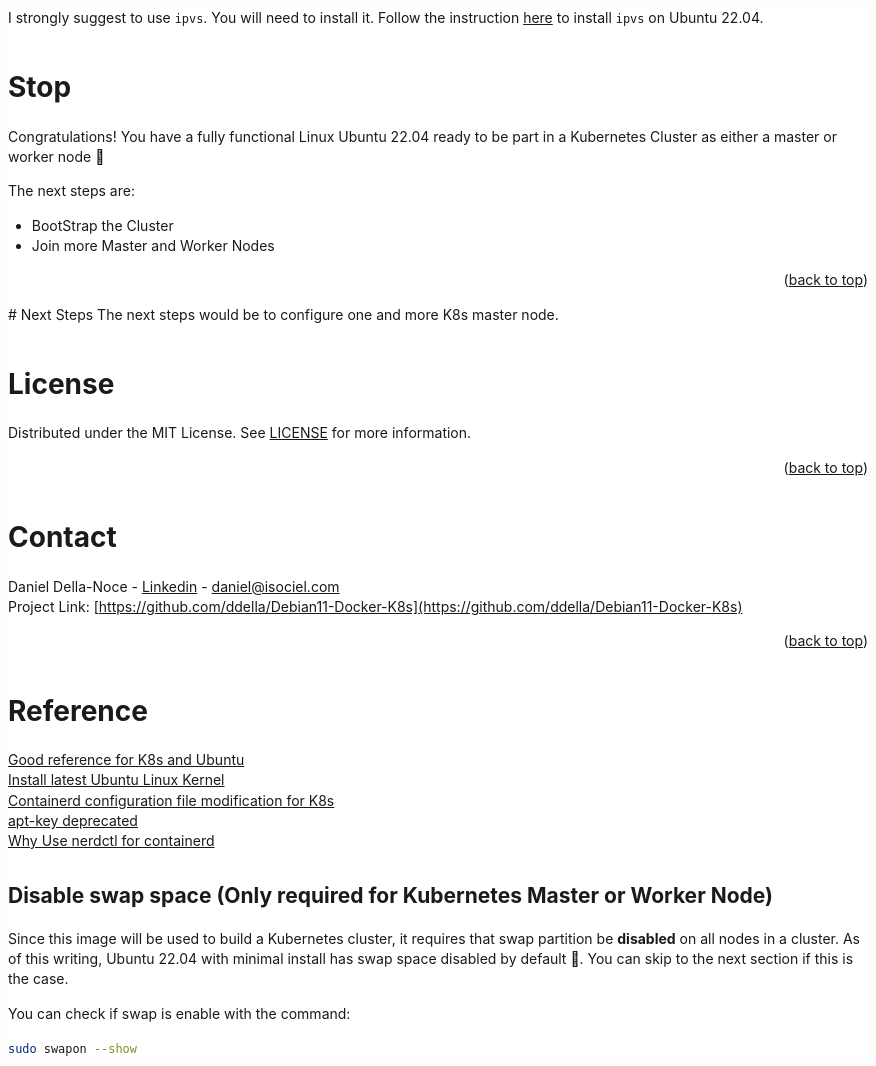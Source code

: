 I strongly suggest to use `ipvs`. You will need to install it. Follow the instruction [here](./88-IPVS.md) to install `ipvs` on Ubuntu 22.04.

# Stop 
Congratulations! You have a fully functional Linux Ubuntu 22.04 ready to be part in a Kubernetes Cluster as either a master or worker node 🎉  

The next steps are:
- BootStrap the Cluster
- Join more Master and Worker Nodes

<a name="k8s-master"></a>
<p align="right">(<a href="#readme-top">back to top</a>)</p>
# Next Steps 
The next steps would be to configure one and more K8s master node.

# License
Distributed under the MIT License. See [LICENSE](LICENSE) for more information.
<p align="right">(<a href="#readme-top">back to top</a>)</p>

# Contact
Daniel Della-Noce - [Linkedin](https://www.linkedin.com/in/daniel-della-noce-2176b622/) - daniel@isociel.com  
Project Link: [https://github.com/ddella/Debian11-Docker-K8s](https://github.com/ddella/Debian11-Docker-K8s)
<p align="right">(<a href="#readme-top">back to top</a>)</p>

# Reference
[Good reference for K8s and Ubuntu](https://computingforgeeks.com/install-kubernetes-cluster-ubuntu-jammy/)  
[Install latest Ubuntu Linux Kernel](https://linux.how2shout.com/linux-kernel-6-2-features-in-ubuntu-22-04-20-04/#5_Installing_Linux_62_Kernel_on_Ubuntu)  
[Containerd configuration file modification for K8s](https://devopsquare.com/how-to-create-kubernetes-cluster-with-containerd-90399ec3b810)  
[apt-key deprecated](https://itsfoss.com/apt-key-deprecated/)  
[Why Use nerdctl for containerd](https://blog.devgenius.io/k8s-why-use-nerdctl-for-containerd-f4ea49bcf900)  


## Disable swap space (Only required for Kubernetes Master or Worker Node)
Since this image will be used to build a Kubernetes cluster, it requires that swap partition be **disabled** on all nodes in a cluster. As of this writing, Ubuntu 22.04 with minimal install has swap space disabled by default 🤔. You can skip to the next section if this is the case.

You can check if swap is enable with the command:
```sh
sudo swapon --show
```
